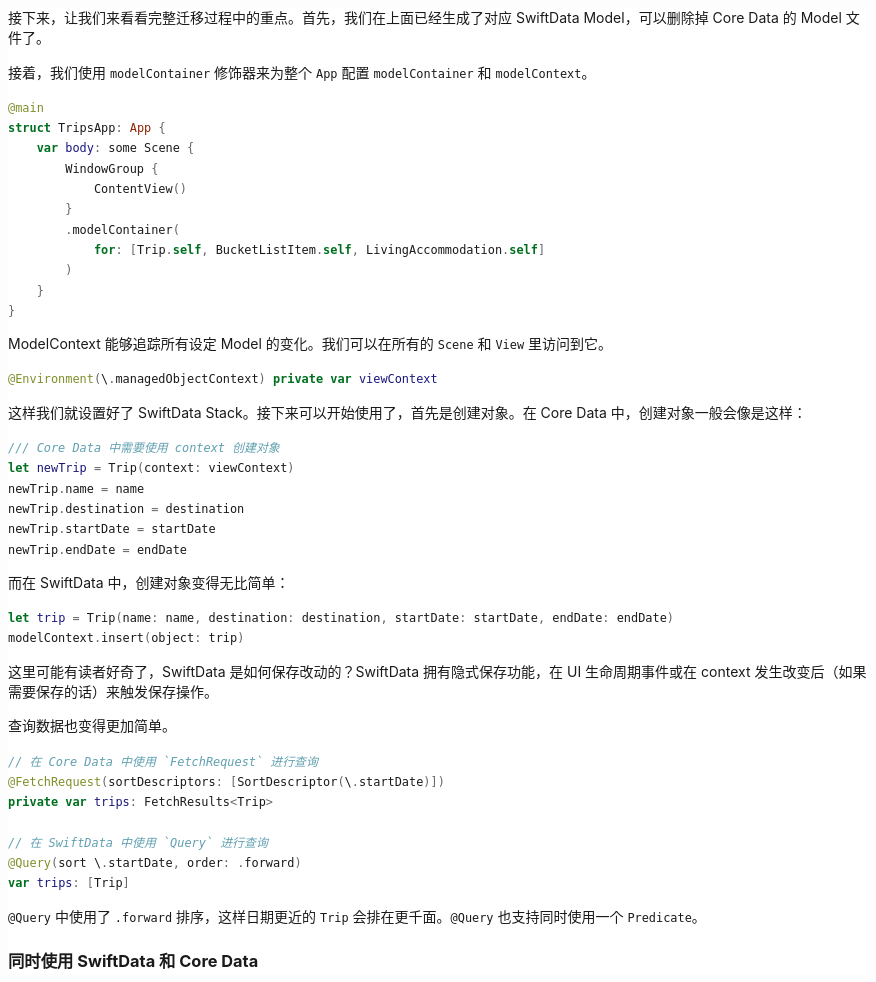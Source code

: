 接下来，让我们来看看完整迁移过程中的重点。首先，我们在上面已经生成了对应 SwiftData Model，可以删除掉 Core Data 的 Model 文件了。

接着，我们使用 `modelContainer` 修饰器来为整个 `App` 配置 `modelContainer` 和 `modelContext`。

```swift
@main
struct TripsApp: App {
    var body: some Scene {
        WindowGroup {
            ContentView()
        }
        .modelContainer(
            for: [Trip.self, BucketListItem.self, LivingAccommodation.self]
        )
    }
}
```

ModelContext 能够追踪所有设定 Model 的变化。我们可以在所有的 `Scene` 和 `View` 里访问到它。

```swift
@Environment(\.managedObjectContext) private var viewContext
```

这样我们就设置好了 SwiftData Stack。接下来可以开始使用了，首先是创建对象。在 Core Data 中，创建对象一般会像是这样：

```swift
/// Core Data 中需要使用 context 创建对象
let newTrip = Trip(context: viewContext)
newTrip.name = name
newTrip.destination = destination
newTrip.startDate = startDate
newTrip.endDate = endDate
```

而在 SwiftData 中，创建对象变得无比简单：

```swift
let trip = Trip(name: name, destination: destination, startDate: startDate, endDate: endDate)
modelContext.insert(object: trip)
```

这里可能有读者好奇了，SwiftData 是如何保存改动的？SwiftData 拥有隐式保存功能，在 UI 生命周期事件或在 context 发生改变后（如果需要保存的话）来触发保存操作。

查询数据也变得更加简单。

```swift
// 在 Core Data 中使用 `FetchRequest` 进行查询
@FetchRequest(sortDescriptors: [SortDescriptor(\.startDate)])
private var trips: FetchResults<Trip>

// 在 SwiftData 中使用 `Query` 进行查询
@Query(sort \.startDate, order: .forward)
var trips: [Trip]
```

`@Query` 中使用了 `.forward` 排序，这样日期更近的 `Trip` 会排在更千面。`@Query` 也支持同时使用一个 `Predicate`。

### 同时使用 SwiftData 和 Core Data

